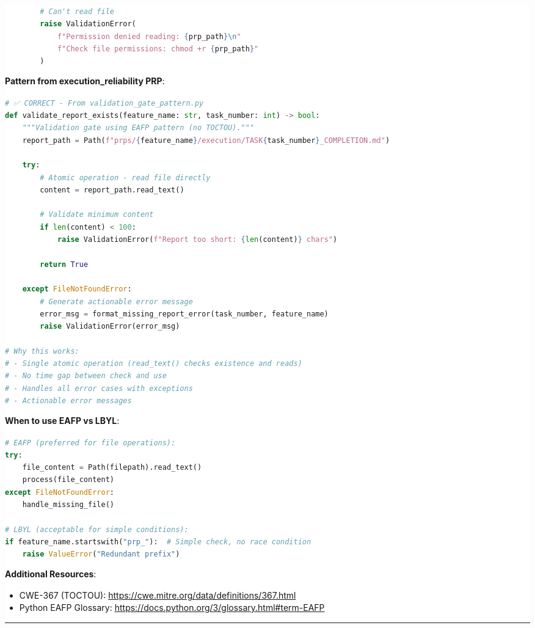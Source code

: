 ```python
        # Can't read file
        raise ValidationError(
            f"Permission denied reading: {prp_path}\n"
            f"Check file permissions: chmod +r {prp_path}"
        )
```

**Pattern from execution_reliability PRP**:
```python
# ✅ CORRECT - From validation_gate_pattern.py
def validate_report_exists(feature_name: str, task_number: int) -> bool:
    """Validation gate using EAFP pattern (no TOCTOU)."""
    report_path = Path(f"prps/{feature_name}/execution/TASK{task_number}_COMPLETION.md")

    try:
        # Atomic operation - read file directly
        content = report_path.read_text()

        # Validate minimum content
        if len(content) < 100:
            raise ValidationError(f"Report too short: {len(content)} chars")

        return True

    except FileNotFoundError:
        # Generate actionable error message
        error_msg = format_missing_report_error(task_number, feature_name)
        raise ValidationError(error_msg)

# Why this works:
# - Single atomic operation (read_text() checks existence and reads)
# - No time gap between check and use
# - Handles all error cases with exceptions
# - Actionable error messages
```

**When to use EAFP vs LBYL**:
```python
# EAFP (preferred for file operations):
try:
    file_content = Path(filepath).read_text()
    process(file_content)
except FileNotFoundError:
    handle_missing_file()

# LBYL (acceptable for simple conditions):
if feature_name.startswith("prp_"):  # Simple check, no race condition
    raise ValueError("Redundant prefix")
```

**Additional Resources**:
- CWE-367 (TOCTOU): https://cwe.mitre.org/data/definitions/367.html
- Python EAFP Glossary: https://docs.python.org/3/glossary.html#term-EAFP

---
